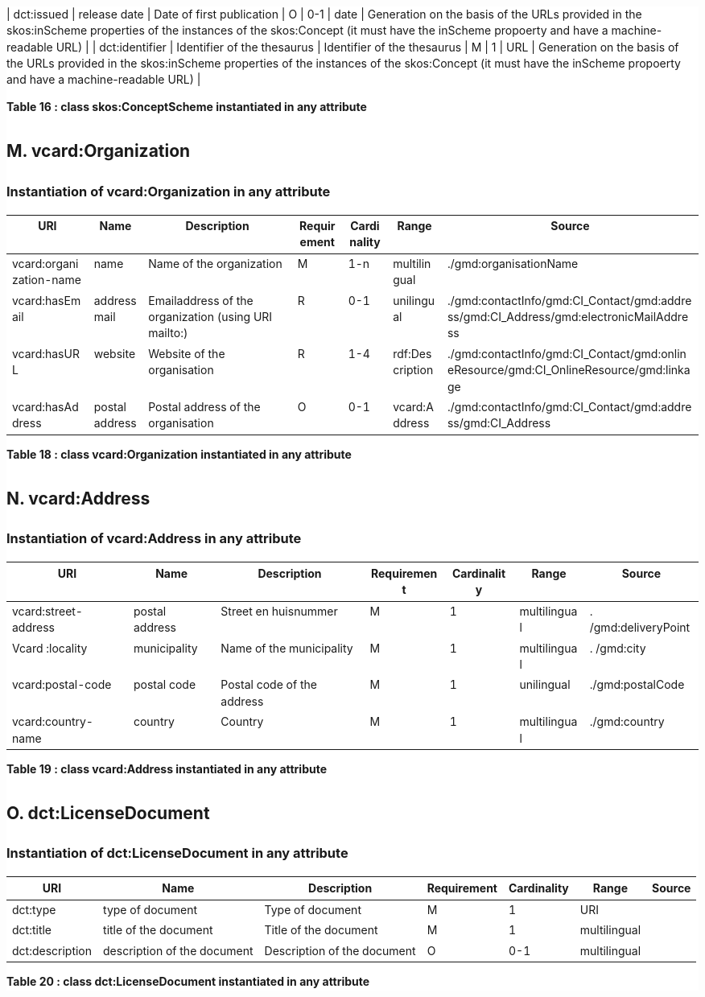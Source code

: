 | dct:issued     | release date                | Date of first publication   | O           | 0-1         | date         | Generation on the basis of the URLs provided in the skos:inScheme properties of the instances of the skos:Concept (it must have the inScheme propoerty and have a machine-readable URL) |
| dct:identifier | Identifier of the thesaurus | Identifier of the thesaurus | M           | 1           | URL          | Generation on the basis of the URLs provided in the skos:inScheme properties of the instances of the skos:Concept (it must have the inScheme propoerty and have a machine-readable URL) |

**Table 16 : class skos:ConceptScheme instantiated in any attribute**

## M. vcard:Organization

### Instantiation of vcard:Organization in any attribute

| URI                     | Name           | Description                                          | Requirement | Cardinality | Range           | Source                                                                                  |
| ----------------------- | -------------- | ---------------------------------------------------- | ----------- | ----------- | --------------- | --------------------------------------------------------------------------------------- |
| vcard:organization-name | name           | Name of the organization                             | M           | 1-n         | multilingual    | ./gmd:organisationName                                                                  |
| vcard:hasEmail          | address mail   | Emailaddress of the organization (using URI mailto:) | R           | 0-1         | unilingual      | ./gmd:contactInfo/gmd:CI\_Contact/gmd:address/gmd:CI\_Address/gmd:electronicMailAddress |
| vcard:hasURL            | website        | Website of the organisation                          | R           | 1-4         | rdf:Description | ./gmd:contactInfo/gmd:CI\_Contact/gmd:onlineResource/gmd:CI\_OnlineResource/gmd:linkage |
| vcard:hasAddress        | postal address | Postal address of the organisation                   | O           | 0-1         | vcard:Address   | ./gmd:contactInfo/gmd:CI\_Contact/gmd:address/gmd:CI\_Address                           |

**Table 18 : class vcard:Organization instantiated in any attribute**

## N. vcard:Address

### Instantiation of vcard:Address in any attribute

| URI                  | Name           | Description                | Requirement | Cardinality | Range        | Source                |
| -------------------- | -------------- | -------------------------- | ----------- | ----------- | ------------ | --------------------- |
| vcard:street-address | postal address | Street en huisnummer       | M           | 1           | multilingual | .  /gmd:deliveryPoint |
| Vcard :locality      | municipality   | Name of the municipality   | M           | 1           | multilingual | .  /gmd:city          |
| vcard:postal-code    | postal code    | Postal code of the address | M           | 1           | unilingual   | ./gmd:postalCode      |
| vcard:country-name   | country        | Country                    | M           | 1           | multilingual | ./gmd:country         |

**Table 19 : class vcard:Address instantiated in any attribute**

## O. dct:LicenseDocument

### Instantiation of dct:LicenseDocument in any attribute

| URI             | Name                        | Description                 | Requirement | Cardinality | Range        | Source |
| --------------- | --------------------------- | --------------------------- | ----------- | ----------- | ------------ | ------ |
| dct:type        | type of document            | Type of document            | M           | 1           | URI          |        |
| dct:title       | title of the document       | Title of the document       | M           | 1           | multilingual |        |
| dct:description | description of the document | Description of the document | O           | 0-1         | multilingual |        |

**Table 20 : class dct:LicenseDocument instantiated in any attribute**
